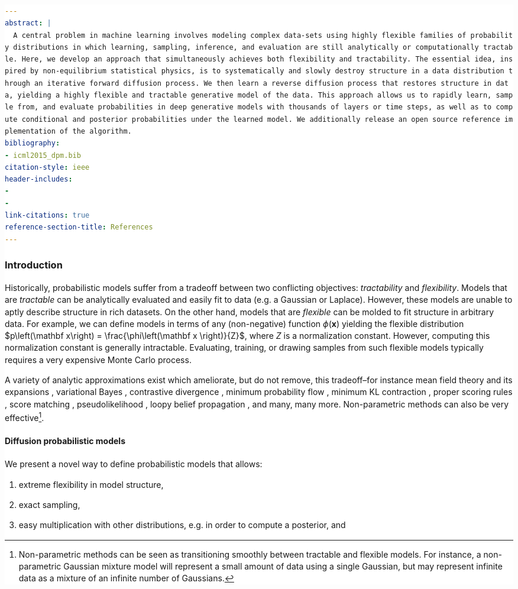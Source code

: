 ```yaml
---
abstract: |
  A central problem in machine learning involves modeling complex data-sets using highly flexible families of probability distributions in which learning, sampling, inference, and evaluation are still analytically or computationally tractable. Here, we develop an approach that simultaneously achieves both flexibility and tractability. The essential idea, inspired by non-equilibrium statistical physics, is to systematically and slowly destroy structure in a data distribution through an iterative forward diffusion process. We then learn a reverse diffusion process that restores structure in data, yielding a highly flexible and tractable generative model of the data. This approach allows us to rapidly learn, sample from, and evaluate probabilities in deep generative models with thousands of layers or time steps, as well as to compute conditional and posterior probabilities under the learned model. We additionally release an open source reference implementation of the algorithm.
bibliography:
- icml2015_dpm.bib
citation-style: ieee
header-includes:
- 
- 
link-citations: true
reference-section-title: References
---
```






### Introduction

Historically, probabilistic models suffer from a tradeoff between two conflicting objectives: *tractability* and *flexibility*. Models that are *tractable* can be analytically evaluated and easily fit to data (e.g. a Gaussian or Laplace). However, these models are unable to aptly describe structure in rich datasets. On the other hand, models that are *flexible* can be molded to fit structure in arbitrary data. For example, we can define models in terms of any (non-negative) function $\phi(\mathbf x)$ yielding the flexible distribution $p\left(\mathbf x\right) = \frac{\phi\left(\mathbf x
\right)}{Z}$, where $Z$ is a normalization constant. However, computing this normalization constant is generally intractable. Evaluating, training, or drawing samples from such flexible models typically requires a very expensive Monte Carlo process.

A variety of analytic approximations exist which ameliorate, but do not remove, this tradeoff–for instance mean field theory and its expansions , variational Bayes , contrastive divergence , minimum probability flow , minimum KL contraction , proper scoring rules , score matching , pseudolikelihood , loopy belief propagation , and many, many more. Non-parametric methods can also be very effective[^1].

#### Diffusion probabilistic models

We present a novel way to define probabilistic models that allows:  

1.  extreme flexibility in model structure,

2.  exact sampling,

3.  easy multiplication with other distributions, e.g. in order to compute a posterior, and


[^1]: Non-parametric methods can be seen as transitioning smoothly between tractable and flexible models. For instance, a non-parametric Gaussian mixture model will represent a small amount of data using a single Gaussian, but may represent infinite data as a mixture of an infinite number of Gaussians.
[^2]: Recent experiments suggest that it is just as effective to instead use the same fixed $\beta_t$ schedule as for binomial diffusion.